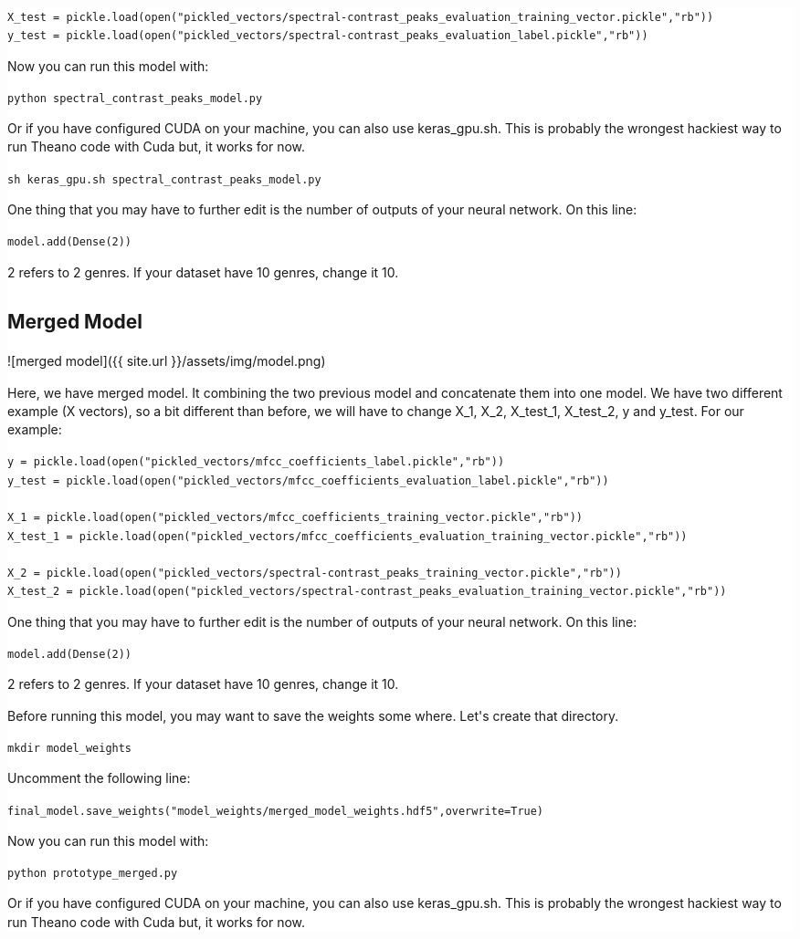    X_test = pickle.load(open("pickled_vectors/spectral-contrast_peaks_evaluation_training_vector.pickle","rb"))
    y_test = pickle.load(open("pickled_vectors/spectral-contrast_peaks_evaluation_label.pickle","rb"))

Now you can run this model with:

    python spectral_contrast_peaks_model.py

Or if you have configured CUDA on your machine, you can also use keras_gpu.sh. This is probably the wrongest hackiest way to run Theano code with Cuda but, it works for now.

    sh keras_gpu.sh spectral_contrast_peaks_model.py

One thing that you may have to further edit is the number of outputs of your neural network. On this line:

    model.add(Dense(2))

2 refers to 2 genres. If your dataset have 10 genres, change it 10.

## Merged Model

![merged model]({{ site.url }}/assets/img/model.png)

Here, we have merged model. It combining the two previous model and concatenate them into one model. We have two different example (X vectors), so a bit different than before, we will have to change X_1, X_2, X_test_1, X_test_2, y and y_test. For our example:

    y = pickle.load(open("pickled_vectors/mfcc_coefficients_label.pickle","rb"))
    y_test = pickle.load(open("pickled_vectors/mfcc_coefficients_evaluation_label.pickle","rb"))

    X_1 = pickle.load(open("pickled_vectors/mfcc_coefficients_training_vector.pickle","rb"))
    X_test_1 = pickle.load(open("pickled_vectors/mfcc_coefficients_evaluation_training_vector.pickle","rb"))

    X_2 = pickle.load(open("pickled_vectors/spectral-contrast_peaks_training_vector.pickle","rb"))
    X_test_2 = pickle.load(open("pickled_vectors/spectral-contrast_peaks_evaluation_training_vector.pickle","rb"))

One thing that you may have to further edit is the number of outputs of your neural network. On this line:

    model.add(Dense(2))

2 refers to 2 genres. If your dataset have 10 genres, change it 10.

Before running this model, you may want to save the weights some where. Let's create that directory.

    mkdir model_weights

Uncomment the following line:

    final_model.save_weights("model_weights/merged_model_weights.hdf5",overwrite=True)

Now you can run this model with:

    python prototype_merged.py

Or if you have configured CUDA on your machine, you can also use keras_gpu.sh. This is probably the wrongest hackiest way to run Theano code with Cuda but, it works for now.
